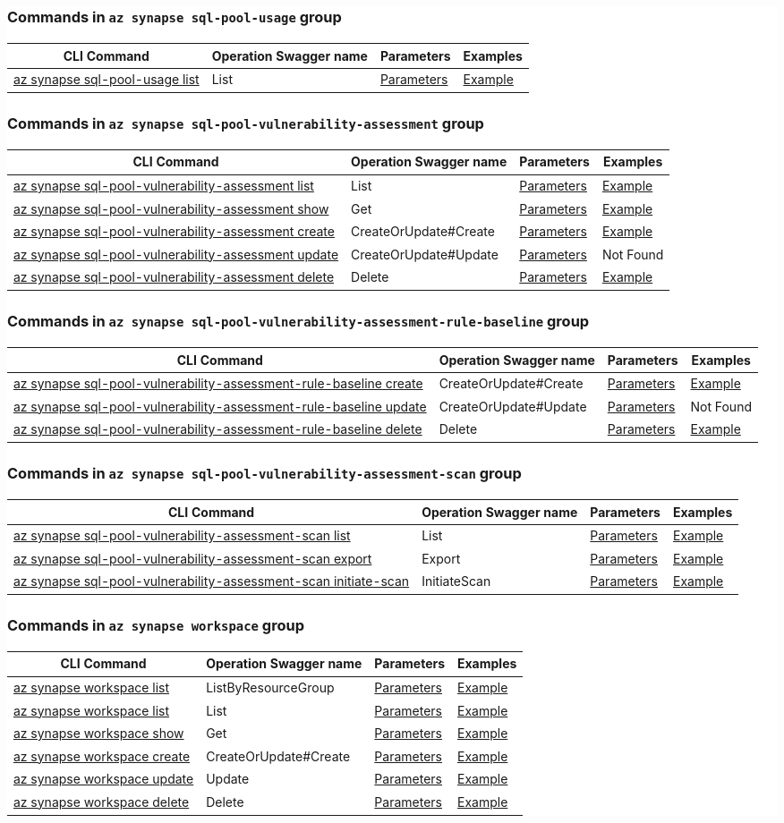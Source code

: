 ### <a name="CommandsInSqlPoolUsages">Commands in `az synapse sql-pool-usage` group</a>
|CLI Command|Operation Swagger name|Parameters|Examples|
|---------|------------|--------|-----------|
|[az synapse sql-pool-usage list](#SqlPoolUsagesList)|List|[Parameters](#ParametersSqlPoolUsagesList)|[Example](#ExamplesSqlPoolUsagesList)|

### <a name="CommandsInSqlPoolVulnerabilityAssessments">Commands in `az synapse sql-pool-vulnerability-assessment` group</a>
|CLI Command|Operation Swagger name|Parameters|Examples|
|---------|------------|--------|-----------|
|[az synapse sql-pool-vulnerability-assessment list](#SqlPoolVulnerabilityAssessmentsList)|List|[Parameters](#ParametersSqlPoolVulnerabilityAssessmentsList)|[Example](#ExamplesSqlPoolVulnerabilityAssessmentsList)|
|[az synapse sql-pool-vulnerability-assessment show](#SqlPoolVulnerabilityAssessmentsGet)|Get|[Parameters](#ParametersSqlPoolVulnerabilityAssessmentsGet)|[Example](#ExamplesSqlPoolVulnerabilityAssessmentsGet)|
|[az synapse sql-pool-vulnerability-assessment create](#SqlPoolVulnerabilityAssessmentsCreateOrUpdate#Create)|CreateOrUpdate#Create|[Parameters](#ParametersSqlPoolVulnerabilityAssessmentsCreateOrUpdate#Create)|[Example](#ExamplesSqlPoolVulnerabilityAssessmentsCreateOrUpdate#Create)|
|[az synapse sql-pool-vulnerability-assessment update](#SqlPoolVulnerabilityAssessmentsCreateOrUpdate#Update)|CreateOrUpdate#Update|[Parameters](#ParametersSqlPoolVulnerabilityAssessmentsCreateOrUpdate#Update)|Not Found|
|[az synapse sql-pool-vulnerability-assessment delete](#SqlPoolVulnerabilityAssessmentsDelete)|Delete|[Parameters](#ParametersSqlPoolVulnerabilityAssessmentsDelete)|[Example](#ExamplesSqlPoolVulnerabilityAssessmentsDelete)|

### <a name="CommandsInSqlPoolVulnerabilityAssessmentRuleBaselines">Commands in `az synapse sql-pool-vulnerability-assessment-rule-baseline` group</a>
|CLI Command|Operation Swagger name|Parameters|Examples|
|---------|------------|--------|-----------|
|[az synapse sql-pool-vulnerability-assessment-rule-baseline create](#SqlPoolVulnerabilityAssessmentRuleBaselinesCreateOrUpdate#Create)|CreateOrUpdate#Create|[Parameters](#ParametersSqlPoolVulnerabilityAssessmentRuleBaselinesCreateOrUpdate#Create)|[Example](#ExamplesSqlPoolVulnerabilityAssessmentRuleBaselinesCreateOrUpdate#Create)|
|[az synapse sql-pool-vulnerability-assessment-rule-baseline update](#SqlPoolVulnerabilityAssessmentRuleBaselinesCreateOrUpdate#Update)|CreateOrUpdate#Update|[Parameters](#ParametersSqlPoolVulnerabilityAssessmentRuleBaselinesCreateOrUpdate#Update)|Not Found|
|[az synapse sql-pool-vulnerability-assessment-rule-baseline delete](#SqlPoolVulnerabilityAssessmentRuleBaselinesDelete)|Delete|[Parameters](#ParametersSqlPoolVulnerabilityAssessmentRuleBaselinesDelete)|[Example](#ExamplesSqlPoolVulnerabilityAssessmentRuleBaselinesDelete)|

### <a name="CommandsInSqlPoolVulnerabilityAssessmentScans">Commands in `az synapse sql-pool-vulnerability-assessment-scan` group</a>
|CLI Command|Operation Swagger name|Parameters|Examples|
|---------|------------|--------|-----------|
|[az synapse sql-pool-vulnerability-assessment-scan list](#SqlPoolVulnerabilityAssessmentScansList)|List|[Parameters](#ParametersSqlPoolVulnerabilityAssessmentScansList)|[Example](#ExamplesSqlPoolVulnerabilityAssessmentScansList)|
|[az synapse sql-pool-vulnerability-assessment-scan export](#SqlPoolVulnerabilityAssessmentScansExport)|Export|[Parameters](#ParametersSqlPoolVulnerabilityAssessmentScansExport)|[Example](#ExamplesSqlPoolVulnerabilityAssessmentScansExport)|
|[az synapse sql-pool-vulnerability-assessment-scan initiate-scan](#SqlPoolVulnerabilityAssessmentScansInitiateScan)|InitiateScan|[Parameters](#ParametersSqlPoolVulnerabilityAssessmentScansInitiateScan)|[Example](#ExamplesSqlPoolVulnerabilityAssessmentScansInitiateScan)|

### <a name="CommandsInWorkspaces">Commands in `az synapse workspace` group</a>
|CLI Command|Operation Swagger name|Parameters|Examples|
|---------|------------|--------|-----------|
|[az synapse workspace list](#WorkspacesListByResourceGroup)|ListByResourceGroup|[Parameters](#ParametersWorkspacesListByResourceGroup)|[Example](#ExamplesWorkspacesListByResourceGroup)|
|[az synapse workspace list](#WorkspacesList)|List|[Parameters](#ParametersWorkspacesList)|[Example](#ExamplesWorkspacesList)|
|[az synapse workspace show](#WorkspacesGet)|Get|[Parameters](#ParametersWorkspacesGet)|[Example](#ExamplesWorkspacesGet)|
|[az synapse workspace create](#WorkspacesCreateOrUpdate#Create)|CreateOrUpdate#Create|[Parameters](#ParametersWorkspacesCreateOrUpdate#Create)|[Example](#ExamplesWorkspacesCreateOrUpdate#Create)|
|[az synapse workspace update](#WorkspacesUpdate)|Update|[Parameters](#ParametersWorkspacesUpdate)|[Example](#ExamplesWorkspacesUpdate)|
|[az synapse workspace delete](#WorkspacesDelete)|Delete|[Parameters](#ParametersWorkspacesDelete)|[Example](#ExamplesWorkspacesDelete)|
